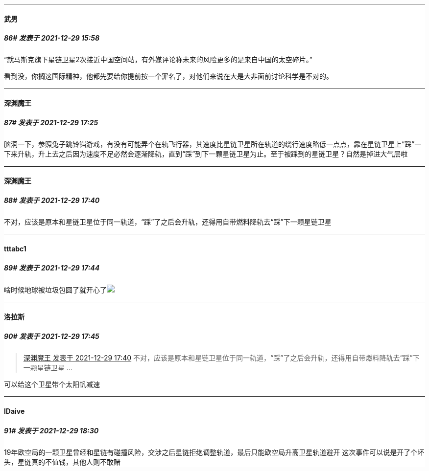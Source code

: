 

*****

####  武男  
##### 86#       发表于 2021-12-29 15:58

“就马斯克旗下星链卫星2次接近中国空间站，有外媒评论称未来的风险更多的是来自中国的太空碎片。”

看到没，你搁这国际精神，他都先要给你提前按一个罪名了，对他们来说在大是大非面前讨论科学是不对的。



*****

####  深渊魔王  
##### 87#       发表于 2021-12-29 17:25

脑洞一下，参照兔子跳铃铛游戏，有没有可能弄个在轨飞行器，其速度比星链卫星所在轨道的绕行速度略低一点点，靠在星链卫星上“踩”一下来升轨，升上去之后因为速度不足必然会逐渐降轨，直到“踩”到下一颗星链卫星为止。至于被踩到的星链卫星？自然是掉进大气层啦

*****

####  深渊魔王  
##### 88#       发表于 2021-12-29 17:40

不对，应该是原本和星链卫星位于同一轨道，“踩”了之后会升轨，还得用自带燃料降轨去“踩”下一颗星链卫星



*****

####  tttabc1  
##### 89#       发表于 2021-12-29 17:44

啥时候地球被垃圾包圆了就开心了<img src="https://static.saraba1st.com/image/smiley/face2017/037.png" referrerpolicy="no-referrer">

*****

####  洛拉斯  
##### 90#       发表于 2021-12-29 17:45

<blockquote><a href="httphttps://bbs.saraba1st.com/2b/forum.php?mod=redirect&amp;goto=findpost&amp;pid=54090801&amp;ptid=2044631" target="_blank">深渊魔王 发表于 2021-12-29 17:40</a>
不对，应该是原本和星链卫星位于同一轨道，“踩”了之后会升轨，还得用自带燃料降轨去“踩”下一颗星链卫星 ...</blockquote>
可以给这个卫星带个太阳帆减速



*****

####  lDaive  
##### 91#       发表于 2021-12-29 18:30

19年欧空局的一颗卫星曾经和星链有碰撞风险，交涉之后星链拒绝调整轨道，最后只能欧空局升高卫星轨道避开
这次事件可以说是开了个坏头，星链真的不值钱，其他人则不敢赌
